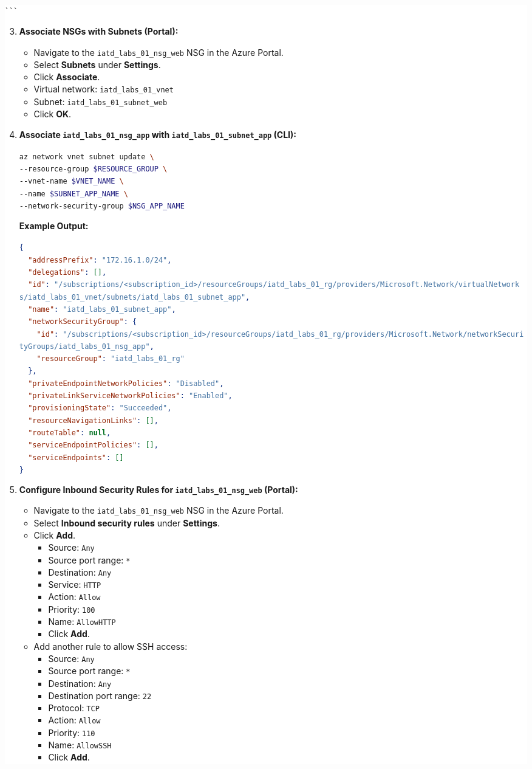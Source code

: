     ```

3.  **Associate NSGs with Subnets (Portal):**
    *   Navigate to the `iatd_labs_01_nsg_web` NSG in the Azure Portal.
    *   Select **Subnets** under **Settings**.
    *   Click **Associate**.
    *   Virtual network: `iatd_labs_01_vnet`
    *   Subnet: `iatd_labs_01_subnet_web`
    *   Click **OK**.

4.  **Associate `iatd_labs_01_nsg_app` with `iatd_labs_01_subnet_app` (CLI):**

    ```bash
    az network vnet subnet update \
    --resource-group $RESOURCE_GROUP \
    --vnet-name $VNET_NAME \
    --name $SUBNET_APP_NAME \
    --network-security-group $NSG_APP_NAME
    ```

    **Example Output:**

    ```json
    {
      "addressPrefix": "172.16.1.0/24",
      "delegations": [],
      "id": "/subscriptions/<subscription_id>/resourceGroups/iatd_labs_01_rg/providers/Microsoft.Network/virtualNetworks/iatd_labs_01_vnet/subnets/iatd_labs_01_subnet_app",
      "name": "iatd_labs_01_subnet_app",
      "networkSecurityGroup": {
        "id": "/subscriptions/<subscription_id>/resourceGroups/iatd_labs_01_rg/providers/Microsoft.Network/networkSecurityGroups/iatd_labs_01_nsg_app",
        "resourceGroup": "iatd_labs_01_rg"
      },
      "privateEndpointNetworkPolicies": "Disabled",
      "privateLinkServiceNetworkPolicies": "Enabled",
      "provisioningState": "Succeeded",
      "resourceNavigationLinks": [],
      "routeTable": null,
      "serviceEndpointPolicies": [],
      "serviceEndpoints": []
    }
    ```

5.  **Configure Inbound Security Rules for `iatd_labs_01_nsg_web` (Portal):**
    *   Navigate to the `iatd_labs_01_nsg_web` NSG in the Azure Portal.
    *   Select **Inbound security rules** under **Settings**.
    *   Click **Add**.
        *   Source: `Any`
        *   Source port range: `*`
        *   Destination: `Any`
        *   Service: `HTTP`
        *   Action: `Allow`
        *   Priority: `100`
        *   Name: `AllowHTTP`
        *   Click **Add**.
    *   Add another rule to allow SSH access:
        *   Source: `Any`
        *   Source port range: `*`
        *   Destination: `Any`
        *   Destination port range: `22`
        *   Protocol: `TCP`
        *   Action: `Allow`
        *   Priority: `110`
        *   Name: `AllowSSH`
        *   Click **Add**.
